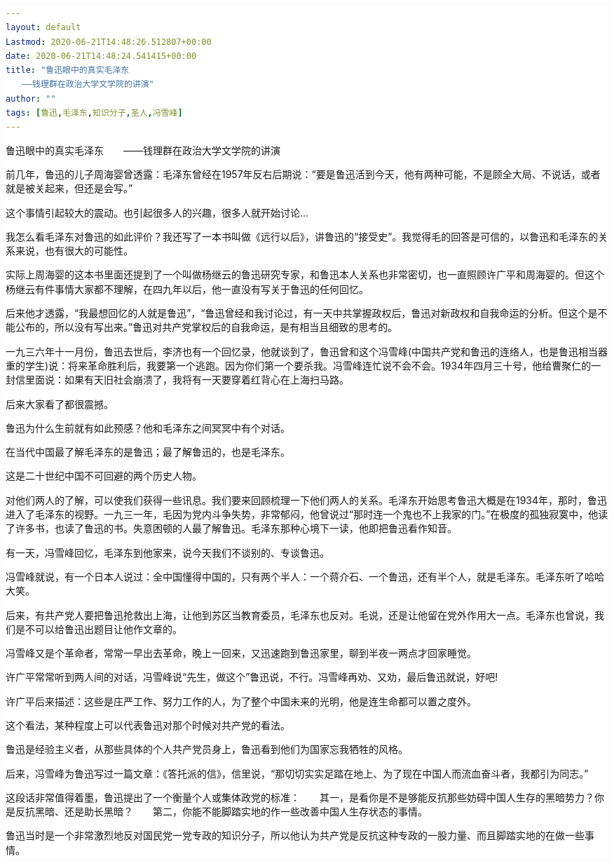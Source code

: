 ```yaml
---
layout: default
Lastmod: 2020-06-21T14:48:26.512807+00:00
date: 2020-06-21T14:48:24.541415+00:00
title: "鲁迅眼中的真实毛泽东
　　——钱理群在政治大学文学院的讲演"
author: ""
tags: [鲁迅,毛泽东,知识分子,圣人,冯雪峰]
---
```


鲁迅眼中的真实毛泽东　　——钱理群在政治大学文学院的讲演

前几年，鲁迅的儿子周海婴曾透露：毛泽东曾经在1957年反右后期说：“要是鲁迅活到今天，他有两种可能，不是顾全大局、不说话，或者就是被关起来，但还是会写。”

这个事情引起较大的震动。也引起很多人的兴趣，很多人就开始讨论…

我怎么看毛泽东对鲁迅的如此评价？我还写了一本书叫做《远行以后》，讲鲁迅的“接受史”。我觉得毛的回答是可信的，以鲁迅和毛泽东的关系来说，也有很大的可能性。

实际上周海婴的这本书里面还提到了一个叫做杨继云的鲁迅研究专家，和鲁迅本人关系也非常密切，也一直照顾许广平和周海婴的。但这个杨继云有件事情大家都不理解，在四九年以后，他一直没有写关于鲁迅的任何回忆。

后来他才透露，“我最想回忆的人就是鲁迅”，“鲁迅曾经和我讨论过，有一天中共掌握政权后，鲁迅对新政权和自我命运的分析。但这个是不能公布的，所以没有写出来。”鲁迅对共产党掌权后的自我命运，是有相当且细致的思考的。

一九三六年十一月份，鲁迅去世后，李济也有一个回忆录，他就谈到了，鲁迅曾和这个冯雪峰(中国共产党和鲁迅的连络人，也是鲁迅相当器重的学生)说：将来革命胜利后，我要第一个逃跑。因为你们第一个要杀我。冯雪峰连忙说不会不会。1934年四月三十号，他给曹聚仁的一封信里面说：如果有天旧社会崩溃了，我将有一天要穿着红背心在上海扫马路。

后来大家看了都很震撼。

鲁迅为什么生前就有如此预感？他和毛泽东之间冥冥中有个对话。

在当代中国最了解毛泽东的是鲁迅；最了解鲁迅的，也是毛泽东。

这是二十世纪中国不可回避的两个历史人物。

对他们两人的了解，可以使我们获得一些讯息。我们要来回顾梳理一下他们两人的关系。毛泽东开始思考鲁迅大概是在1934年，那时，鲁迅进入了毛泽东的视野。一九三一年，毛因为党内斗争失势，非常郁闷，他曾说过“那时连一个鬼也不上我家的门。”在极度的孤独寂寞中，他读了许多书，也读了鲁迅的书。失意困顿的人最了解鲁迅。毛泽东那种心境下一读，他即把鲁迅看作知音。

有一天，冯雪峰回忆，毛泽东到他家来，说今天我们不谈别的、专谈鲁迅。

冯雪峰就说，有一个日本人说过：全中国懂得中国的，只有两个半人：一个蒋介石、一个鲁迅，还有半个人，就是毛泽东。毛泽东听了哈哈大笑。

后来，有共产党人要把鲁迅抢救出上海，让他到苏区当教育委员，毛泽东也反对。毛说，还是让他留在党外作用大一点。毛泽东也曾说，我们是不可以给鲁迅出题目让他作文章的。

冯雪峰又是个革命者，常常一早出去革命，晚上一回来，又迅速跑到鲁迅家里，聊到半夜一两点才回家睡觉。

许广平常常听到两人间的对话，冯雪峰说“先生，做这个”鲁迅说，不行。冯雪峰再劝、又劝，最后鲁迅就说，好吧!

许广平后来描述：这些是庄严工作、努力工作的人，为了整个中国未来的光明，他是连生命都可以置之度外。

这个看法，某种程度上可以代表鲁迅对那个时候对共产党的看法。

鲁迅是经验主义者，从那些具体的个人共产党员身上，鲁迅看到他们为国家忘我牺牲的风格。

后来，冯雪峰为鲁迅写过一篇文章：《答托派的信》，信里说，“那切切实实足踏在地上、为了现在中国人而流血奋斗者，我都引为同志。”

这段话非常值得着墨，鲁迅提出了一个衡量个人或集体政党的标准：　　其一，是看你是不是够能反抗那些妨碍中国人生存的黑暗势力？你是反抗黑暗、还是助长黑暗？　　第二，你能不能脚踏实地的作一些改善中国人生存状态的事情。

鲁迅当时是一个非常激烈地反对国民党一党专政的知识分子，所以他认为共产党是反抗这种专政的一股力量、而且脚踏实地的在做一些事情。
